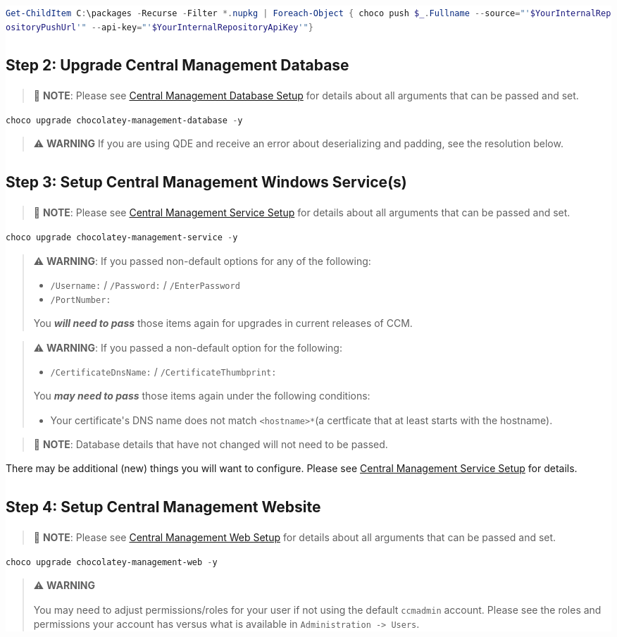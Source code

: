 ```powershell
Get-ChildItem C:\packages -Recurse -Filter *.nupkg | Foreach-Object { choco push $_.Fullname --source="'$YourInternalRepositoryPushUrl'" --api-key="'$YourInternalRepositoryApiKey'"}
```

## Step 2: Upgrade Central Management Database

> :memo: **NOTE**: Please see [Central Management Database Setup](xref:ccm-database) for details about all arguments that can be passed and set.

```powershell
choco upgrade chocolatey-management-database -y
```

> :warning: **WARNING** If you are using QDE and receive an error about deserializing and padding, see the resolution below.

## Step 3: Setup Central Management Windows Service(s)

> :memo: **NOTE**: Please see [Central Management Service Setup](xref:ccm-service) for details about all arguments that can be passed and set.

```powershell
choco upgrade chocolatey-management-service -y
```

> :warning: **WARNING**: If you passed non-default options for any of the following:
> * `/Username:` / `/Password:` / `/EnterPassword`
> * `/PortNumber:`
>
> You ***will need to pass*** those items again for upgrades in current releases of CCM.


> :warning: **WARNING**: If you passed a non-default option for the following:
> * `/CertificateDnsName:` / `/CertificateThumbprint:`
>
> You ***may need to pass*** those items again under the following conditions:
> * Your certificate's DNS name does not match `<hostname>*`(a certficate that at least starts with the hostname).

> :memo: **NOTE**: Database details that have not changed will not need to be passed.

There may be additional (new) things you will want to configure. Please see [Central Management Service Setup](xref:ccm-service) for details.

## Step 4: Setup Central Management Website

> :memo: **NOTE**: Please see [Central Management Web Setup](xref:ccm-website) for details about all arguments that can be passed and set.

```powershell
choco upgrade chocolatey-management-web -y
```

> :warning: **WARNING**
>
> You may need to adjust permissions/roles for your user if not using the default `ccmadmin` account. Please see the roles and permissions your account has versus what is available in `Administration -> Users`.
